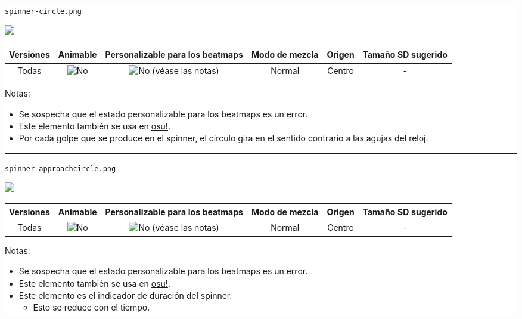 
`spinner-circle.png`

![](img/spinner-circle.png)

| Versiones | Animable | Personalizable para los beatmaps | Modo de mezcla | Origen | Tamaño SD sugerido |
| :-: | :-: | :-: | :-: | :-: | :-: |
| Todas | ![No][false] | ![No][false] (véase las notas) | Normal | Centro | - |

Notas:

- Se sospecha que el estado personalizable para los beatmaps es un error.
- Este elemento también se usa en [osu!](/wiki/Game_mode/osu!).
- Por cada golpe que se produce en el spinner, el círculo gira en el sentido contrario a las agujas del reloj.

---

`spinner-approachcircle.png`

![](img/spinner-approachcircle.png)

| Versiones | Animable | Personalizable para los beatmaps | Modo de mezcla | Origen | Tamaño SD sugerido |
| :-: | :-: | :-: | :-: | :-: | :-: |
| Todas | ![No][false] | ![No][false] (véase las notas) | Normal | Centro | - |

Notas:

- Se sospecha que el estado personalizable para los beatmaps es un error.
- Este elemento también se usa en [osu!](/wiki/Game_mode/osu!).
- Este elemento es el indicador de duración del spinner.
  - Esto se reduce con el tiempo.

[true]: /wiki/shared/true.png
[false]: /wiki/shared/false.png
